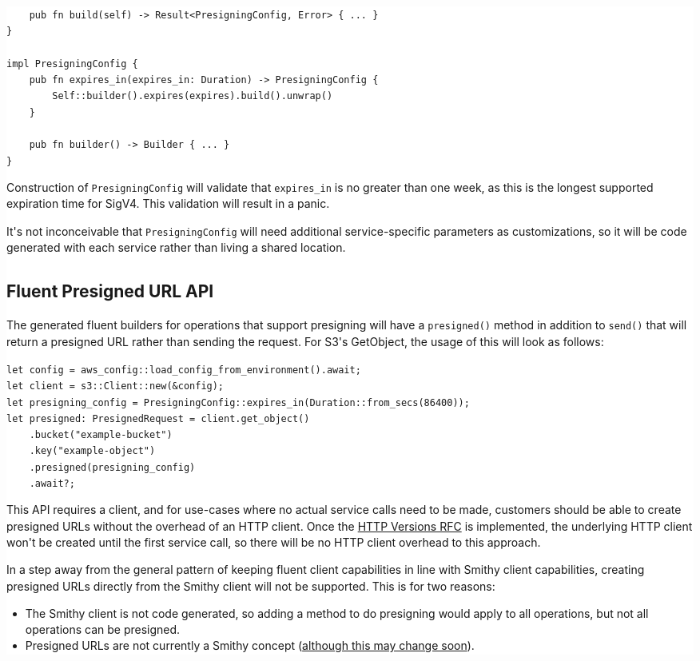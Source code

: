 ```rust,ignore
    pub fn build(self) -> Result<PresigningConfig, Error> { ... }
}

impl PresigningConfig {
    pub fn expires_in(expires_in: Duration) -> PresigningConfig {
        Self::builder().expires(expires).build().unwrap()
    }

    pub fn builder() -> Builder { ... }
}
```

Construction of `PresigningConfig` will validate that `expires_in` is no greater than one week, as this
is the longest supported expiration time for SigV4. This validation will result in a panic.

It's not inconceivable that `PresigningConfig` will need additional service-specific parameters as customizations,
so it will be code generated with each service rather than living a shared location.

Fluent Presigned URL API
------------------------

The generated fluent builders for operations that support presigning will have a `presigned()` method
in addition to `send()` that will return a presigned URL rather than sending the request. For S3's GetObject,
the usage of this will look as follows:

```rust,ignore
let config = aws_config::load_config_from_environment().await;
let client = s3::Client::new(&config);
let presigning_config = PresigningConfig::expires_in(Duration::from_secs(86400));
let presigned: PresignedRequest = client.get_object()
    .bucket("example-bucket")
    .key("example-object")
    .presigned(presigning_config)
    .await?;
```

This API requires a client, and for use-cases where no actual service calls need to be made,
customers should be able to create presigned URLs without the overhead of an HTTP client.
Once the [HTTP Versions RFC](./rfc0002_http_versions.md) is implemented, the underlying HTTP client
won't be created until the first service call, so there will be no HTTP client overhead to
this approach.

In a step away from the general pattern of keeping fluent client capabilities in line with Smithy client capabilities,
creating presigned URLs directly from the Smithy client will not be supported. This is for two reasons:
- The Smithy client is not code generated, so adding a method to do presigning would apply to all operations,
  but not all operations can be presigned.
- Presigned URLs are not currently a Smithy concept ([although this may change soon](https://github.com/awslabs/smithy/pull/897)).
